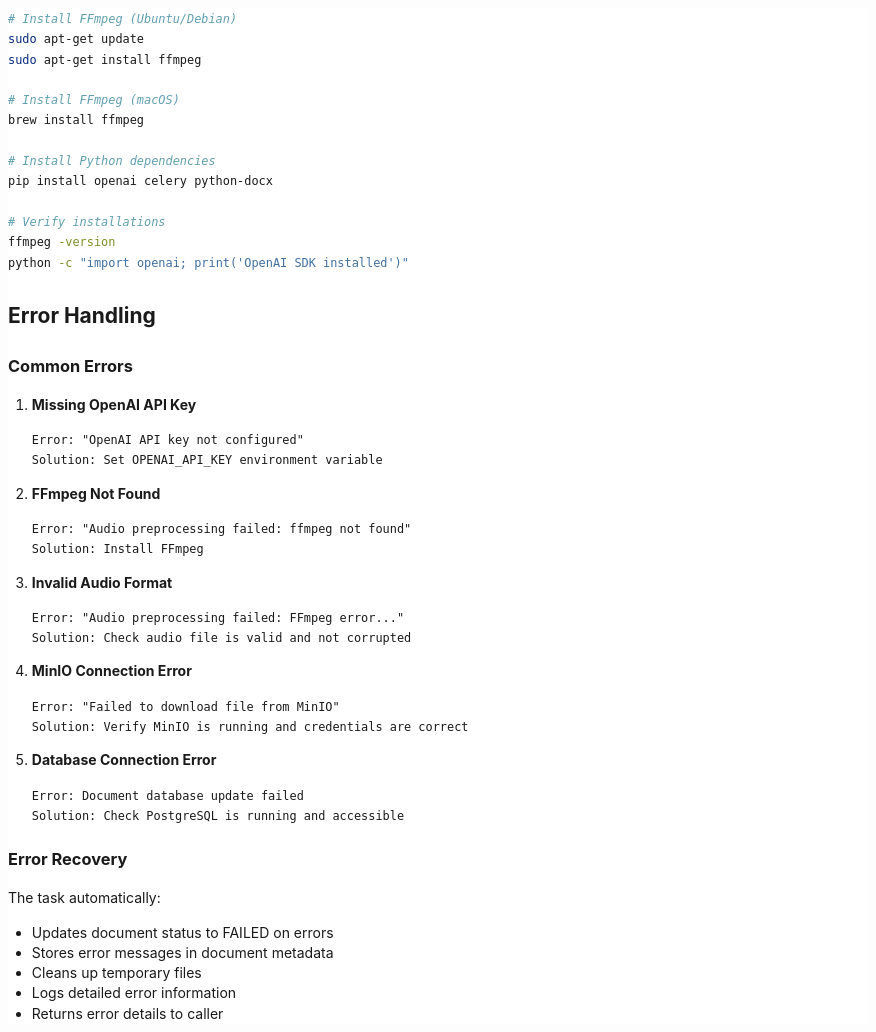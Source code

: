 ```bash
# Install FFmpeg (Ubuntu/Debian)
sudo apt-get update
sudo apt-get install ffmpeg

# Install FFmpeg (macOS)
brew install ffmpeg

# Install Python dependencies
pip install openai celery python-docx

# Verify installations
ffmpeg -version
python -c "import openai; print('OpenAI SDK installed')"
```

## Error Handling

### Common Errors

1. **Missing OpenAI API Key**
   ```
   Error: "OpenAI API key not configured"
   Solution: Set OPENAI_API_KEY environment variable
   ```

2. **FFmpeg Not Found**
   ```
   Error: "Audio preprocessing failed: ffmpeg not found"
   Solution: Install FFmpeg
   ```

3. **Invalid Audio Format**
   ```
   Error: "Audio preprocessing failed: FFmpeg error..."
   Solution: Check audio file is valid and not corrupted
   ```

4. **MinIO Connection Error**
   ```
   Error: "Failed to download file from MinIO"
   Solution: Verify MinIO is running and credentials are correct
   ```

5. **Database Connection Error**
   ```
   Error: Document database update failed
   Solution: Check PostgreSQL is running and accessible
   ```

### Error Recovery

The task automatically:
- Updates document status to FAILED on errors
- Stores error messages in document metadata
- Cleans up temporary files
- Logs detailed error information
- Returns error details to caller
